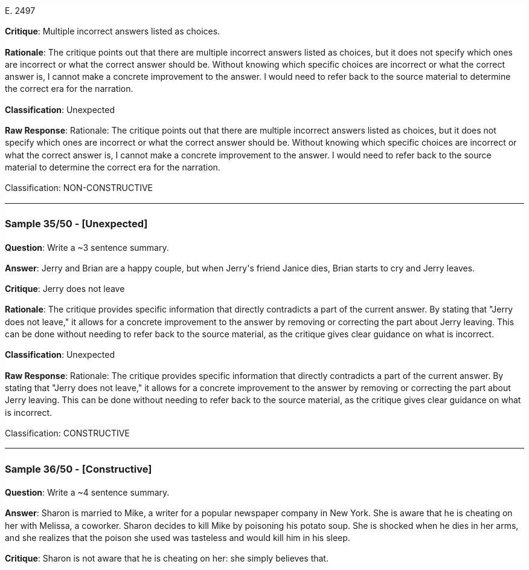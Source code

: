 E. 2497

**Critique**: Multiple incorrect answers listed as choices.

**Rationale**: The critique points out that there are multiple incorrect answers listed as choices, but it does not specify which ones are incorrect or what the correct answer should be. Without knowing which specific choices are incorrect or what the correct answer is, I cannot make a concrete improvement to the answer. I would need to refer back to the source material to determine the correct era for the narration.

**Classification**: Unexpected

**Raw Response**: Rationale: The critique points out that there are multiple incorrect answers listed as choices, but it does not specify which ones are incorrect or what the correct answer should be. Without knowing which specific choices are incorrect or what the correct answer is, I cannot make a concrete improvement to the answer. I would need to refer back to the source material to determine the correct era for the narration.

Classification: NON-CONSTRUCTIVE

---

### Sample 35/50 - [Unexpected]

**Question**: Write a ~3 sentence summary.

**Answer**: Jerry and Brian are a happy couple, but when Jerry's friend Janice dies, Brian starts to cry and Jerry leaves.

**Critique**: Jerry does not leave

**Rationale**: The critique provides specific information that directly contradicts a part of the current answer. By stating that "Jerry does not leave," it allows for a concrete improvement to the answer by removing or correcting the part about Jerry leaving. This can be done without needing to refer back to the source material, as the critique gives clear guidance on what is incorrect.

**Classification**: Unexpected

**Raw Response**: Rationale: The critique provides specific information that directly contradicts a part of the current answer. By stating that "Jerry does not leave," it allows for a concrete improvement to the answer by removing or correcting the part about Jerry leaving. This can be done without needing to refer back to the source material, as the critique gives clear guidance on what is incorrect.

Classification: CONSTRUCTIVE

---

### Sample 36/50 - [Constructive]

**Question**: Write a ~4 sentence summary.

**Answer**: Sharon is married to Mike, a writer for a popular newspaper company in New York. She is aware that he is cheating on her with Melissa, a coworker. Sharon decides to kill Mike by poisoning his potato soup. She is shocked when he dies in her arms, and she realizes that the poison she used was tasteless and would kill him in his sleep.

**Critique**: Sharon is not aware that he is cheating on her: she simply believes that.
